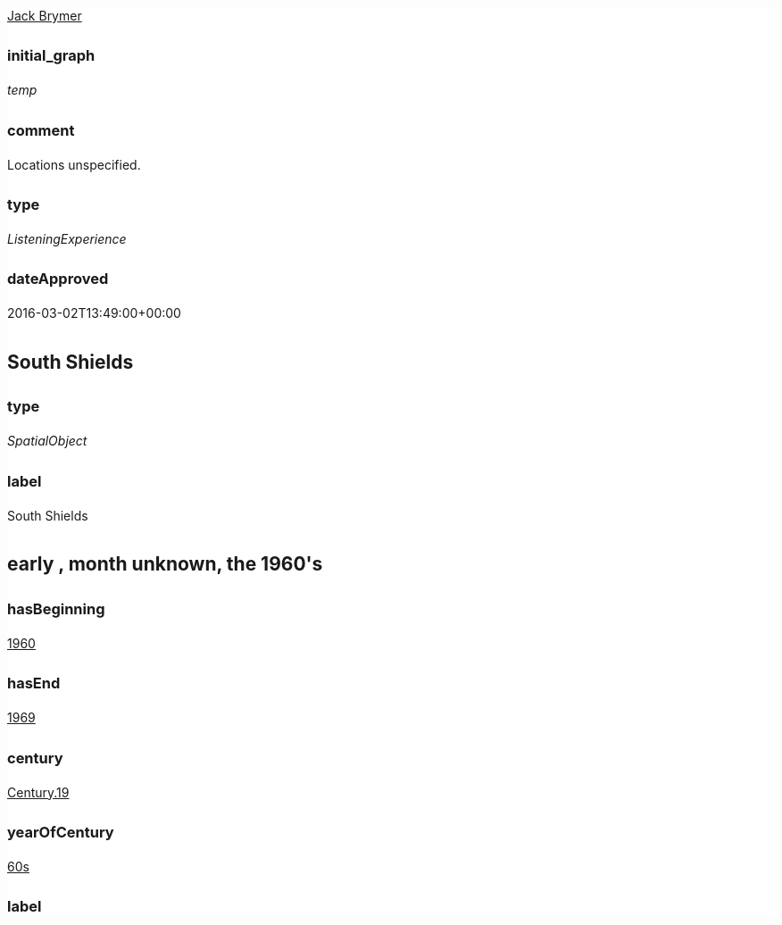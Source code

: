 [Jack Brymer](#Jack-Brymer)

### initial_graph


*temp*

### comment


Locations unspecified.

### type


*ListeningExperience*

### dateApproved


2016-03-02T13:49:00+00:00

## South Shields

### type


*SpatialObject*

### label


South Shields

## early , month unknown, the 1960's

### hasBeginning


[1960](#1960)

### hasEnd


[1969](#1969)

### century


[Century.19](#Century.19)

### yearOfCentury


[60s](#60s)

### label
